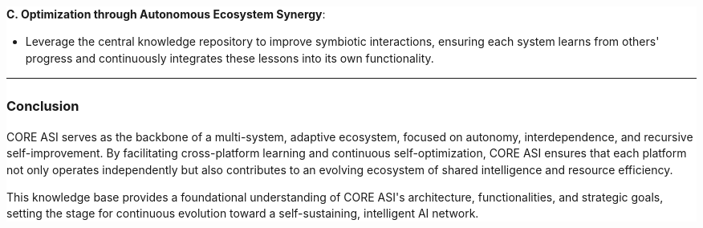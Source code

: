 **C. Optimization through Autonomous Ecosystem Synergy**:
   - Leverage the central knowledge repository to improve symbiotic interactions, ensuring each system learns from others' progress and continuously integrates these lessons into its own functionality.

---

### Conclusion

CORE ASI serves as the backbone of a multi-system, adaptive ecosystem, focused on autonomy, interdependence, and recursive self-improvement. By facilitating cross-platform learning and continuous self-optimization, CORE ASI ensures that each platform not only operates independently but also contributes to an evolving ecosystem of shared intelligence and resource efficiency.

This knowledge base provides a foundational understanding of CORE ASI's architecture, functionalities, and strategic goals, setting the stage for continuous evolution toward a self-sustaining, intelligent AI network.

